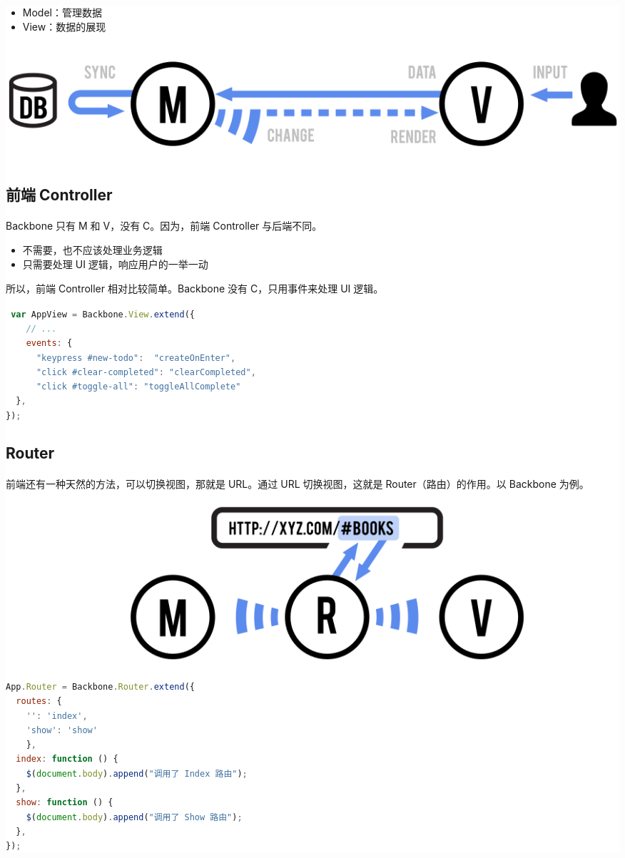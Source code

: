 - Model：管理数据
- View：数据的展现

![backbone-model-view](./images/backbone-model-view.png)

## 前端 Controller

Backbone 只有 M 和 V，没有 C。因为，前端 Controller 与后端不同。

- 不需要，也不应该处理业务逻辑
- 只需要处理 UI 逻辑，响应用户的一举一动

所以，前端 Controller 相对比较简单。Backbone 没有 C，只用事件来处理 UI 逻辑。

```javascript
 var AppView = Backbone.View.extend({
    // ...
    events: {
      "keypress #new-todo":  "createOnEnter",
      "click #clear-completed": "clearCompleted",
      "click #toggle-all": "toggleAllComplete"
  },
});
```

## Router

前端还有一种天然的方法，可以切换视图，那就是 URL。通过 URL 切换视图，这就是 Router（路由）的作用。以 Backbone 为例。

![backbone-routing](./images/backbone-routing.png)

```javascript
App.Router = Backbone.Router.extend({
  routes: {
    '': 'index',
    'show': 'show'
    },
  index: function () {
    $(document.body).append("调用了 Index 路由");
  },
  show: function () {
    $(document.body).append("调用了 Show 路由");
  },
});
```
